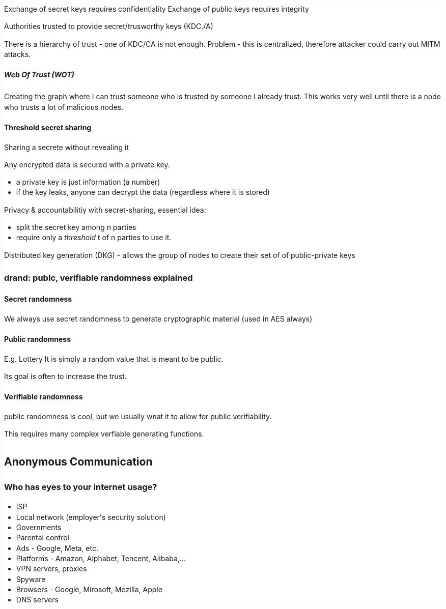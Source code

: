 Exchange of secret keys requires confidentiality
Exchange of public keys requires integrity

Authorities trusted to provide secret/trusworthy keys (KDC./A)

There is a hierarchy of trust - one of KDC/CA is not enough.
Problem - this is centralized, therefore attacker could carry out MITM attacks.

##### Web Of Trust (WOT)

Creating the graph where I can trust someone who is trusted by someone I already trust.
This works very well until there is a node who trusts a lot of malicious nodes.

#### Threshold secret sharing

Sharing a secrete without revealing it

Any encrypted data is secured with a private key.

- a private key is just information (a number)
- if the key leaks, anyone can decrypt the data (regardless where it is stored)

Privacy & accountabilitiy with secret-sharing, essential idea:

- split the secret key among n parties
- require only a _threshold_ t of n parties to use it.

Distributed key generation (DKG) - allows the group of nodes to create their set of of public-private keys

### drand: publc, verifiable randomness explained

#### Secret randomness

We always use secret randomness to generate cryptographic material (used in AES always)

#### Public randomness

E.g. Lottery
It is simply a random value that is meant to be public.

Its goal is often to increase the trust.

#### Verifiable randomness

public randomness is cool, but we usually wnat it to allow for public verifiability.

This requires many complex verfiable generating functions.

## Anonymous Communication

### Who has eyes to your internet usage?

- ISP
- Local network (employer's security solution)
- Governments
- Parental control
- Ads - Google, Meta, etc.
- Platforms - Amazon, Alphabet, Tencent, Alibaba,...
- VPN servers, proxies
- Spyware
- Browsers - Google, Mirosoft, Mozilla, Apple
- DNS servers
